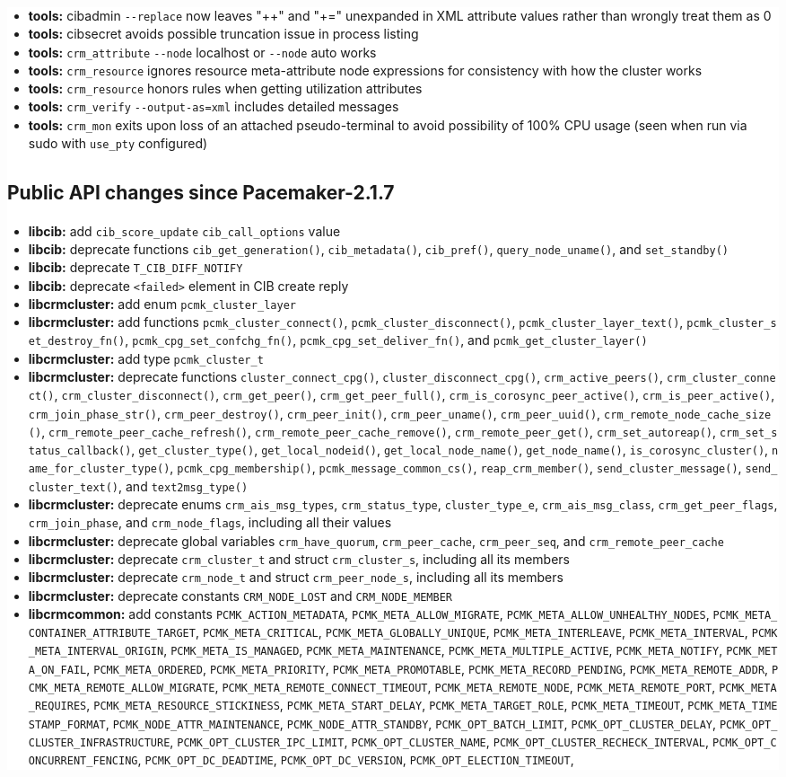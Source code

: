   + **tools:** cibadmin `--replace` now leaves "++" and "+=" unexpanded in XML
    attribute values rather than wrongly treat them as 0
  + **tools:** cibsecret avoids possible truncation issue in process listing
  + **tools:** `crm_attribute` `--node` localhost or `--node` auto works
  + **tools:** `crm_resource` ignores resource meta-attribute node expressions
    for consistency with how the cluster works
  + **tools:** `crm_resource` honors rules when getting utilization attributes
  + **tools:** `crm_verify` `--output-as=xml` includes detailed messages
  + **tools:** `crm_mon` exits upon loss of an attached pseudo-terminal to avoid
    possibility of 100% CPU usage (seen when run via sudo with `use_pty`
    configured)

## Public API changes since Pacemaker-2.1.7

  + **libcib:** add `cib_score_update` `cib_call_options` value
  + **libcib:** deprecate functions `cib_get_generation()`, `cib_metadata()`,
    `cib_pref()`, `query_node_uname()`, and `set_standby()`
  + **libcib:** deprecate `T_CIB_DIFF_NOTIFY`
  + **libcib:** deprecate `<failed>` element in CIB create reply
  + **libcrmcluster:** add enum `pcmk_cluster_layer`
  + **libcrmcluster:** add functions `pcmk_cluster_connect()`,
    `pcmk_cluster_disconnect()`, `pcmk_cluster_layer_text()`,
    `pcmk_cluster_set_destroy_fn()`, `pcmk_cpg_set_confchg_fn()`,
    `pcmk_cpg_set_deliver_fn()`, and `pcmk_get_cluster_layer()`
  + **libcrmcluster:** add type `pcmk_cluster_t`
  + **libcrmcluster:** deprecate functions `cluster_connect_cpg()`,
    `cluster_disconnect_cpg()`, `crm_active_peers()`, `crm_cluster_connect()`,
    `crm_cluster_disconnect()`, `crm_get_peer()`, `crm_get_peer_full()`,
    `crm_is_corosync_peer_active()`, `crm_is_peer_active()`, `crm_join_phase_str()`,
    `crm_peer_destroy()`, `crm_peer_init()`, `crm_peer_uname()`,
    `crm_peer_uuid()`, `crm_remote_node_cache_size()`,
    `crm_remote_peer_cache_refresh()`, `crm_remote_peer_cache_remove()`,
    `crm_remote_peer_get()`, `crm_set_autoreap()`, `crm_set_status_callback()`,
    `get_cluster_type()`, `get_local_nodeid()`, `get_local_node_name()`,
    `get_node_name()`, `is_corosync_cluster()`, `name_for_cluster_type()`,
    `pcmk_cpg_membership()`, `pcmk_message_common_cs()`, `reap_crm_member()`,
    `send_cluster_message()`, `send_cluster_text()`, and `text2msg_type()`
  + **libcrmcluster:** deprecate enums `crm_ais_msg_types`, `crm_status_type`,
    `cluster_type_e`, `crm_ais_msg_class`, `crm_get_peer_flags`, `crm_join_phase`,
    and `crm_node_flags`, including all their values
  + **libcrmcluster:** deprecate global variables `crm_have_quorum`, `crm_peer_cache`,
    `crm_peer_seq`, and `crm_remote_peer_cache`
  + **libcrmcluster:** deprecate `crm_cluster_t` and struct `crm_cluster_s`, including
    all its members
  + **libcrmcluster:** deprecate `crm_node_t` and struct `crm_peer_node_s`, including
    all its members
  + **libcrmcluster:** deprecate constants `CRM_NODE_LOST` and `CRM_NODE_MEMBER`
  + **libcrmcommon:** add constants `PCMK_ACTION_METADATA`, `PCMK_META_ALLOW_MIGRATE`,
    `PCMK_META_ALLOW_UNHEALTHY_NODES`, `PCMK_META_CONTAINER_ATTRIBUTE_TARGET`,
    `PCMK_META_CRITICAL`, `PCMK_META_GLOBALLY_UNIQUE`, `PCMK_META_INTERLEAVE`,
    `PCMK_META_INTERVAL`, `PCMK_META_INTERVAL_ORIGIN`, `PCMK_META_IS_MANAGED`,
    `PCMK_META_MAINTENANCE`, `PCMK_META_MULTIPLE_ACTIVE`, `PCMK_META_NOTIFY`,
    `PCMK_META_ON_FAIL`, `PCMK_META_ORDERED`, `PCMK_META_PRIORITY`,
    `PCMK_META_PROMOTABLE`, `PCMK_META_RECORD_PENDING`, `PCMK_META_REMOTE_ADDR`,
    `PCMK_META_REMOTE_ALLOW_MIGRATE`, `PCMK_META_REMOTE_CONNECT_TIMEOUT`,
    `PCMK_META_REMOTE_NODE`, `PCMK_META_REMOTE_PORT`, `PCMK_META_REQUIRES`,
    `PCMK_META_RESOURCE_STICKINESS`, `PCMK_META_START_DELAY`,
    `PCMK_META_TARGET_ROLE`, `PCMK_META_TIMEOUT`, `PCMK_META_TIMESTAMP_FORMAT`,
    `PCMK_NODE_ATTR_MAINTENANCE`, `PCMK_NODE_ATTR_STANDBY`, `PCMK_OPT_BATCH_LIMIT`,
    `PCMK_OPT_CLUSTER_DELAY`, `PCMK_OPT_CLUSTER_INFRASTRUCTURE`,
    `PCMK_OPT_CLUSTER_IPC_LIMIT`, `PCMK_OPT_CLUSTER_NAME`,
    `PCMK_OPT_CLUSTER_RECHECK_INTERVAL`, `PCMK_OPT_CONCURRENT_FENCING`,
    `PCMK_OPT_DC_DEADTIME`, `PCMK_OPT_DC_VERSION`, `PCMK_OPT_ELECTION_TIMEOUT`,